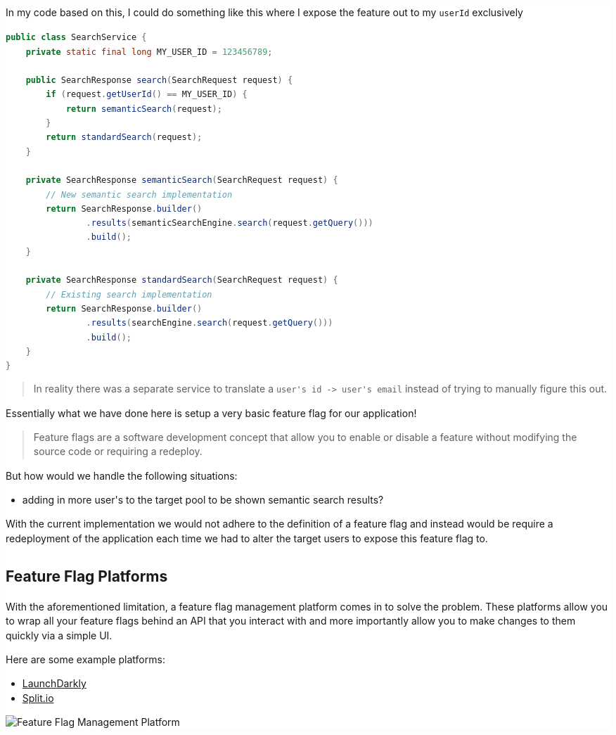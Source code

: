 In my code based on this, I could do something like this where I expose the feature out to my `userId` exclusively
```java
public class SearchService {
    private static final long MY_USER_ID = 123456789;
    
    public SearchResponse search(SearchRequest request) {
        if (request.getUserId() == MY_USER_ID) {
            return semanticSearch(request);
        }
        return standardSearch(request);
    }
    
    private SearchResponse semanticSearch(SearchRequest request) {
        // New semantic search implementation
        return SearchResponse.builder()
                .results(semanticSearchEngine.search(request.getQuery()))
                .build();
    }
    
    private SearchResponse standardSearch(SearchRequest request) {
        // Existing search implementation
        return SearchResponse.builder()
                .results(searchEngine.search(request.getQuery()))
                .build();
    }
}
```
> In reality there was a separate service to translate a `user's id -> user's email` instead of trying to manually figure this out.

Essentially what we have done here is setup a very basic feature flag for our application!

> Feature flags are a software development concept that allow you to enable or disable a feature without modifying the source code or requiring a redeploy.

But how would we handle the following situations:
- adding in more user's to the target pool to be shown semantic search results? 

With the current implementation we would not adhere to the definition of a feature flag and instead would be require a redeployment of the application each time we had to alter the target users to expose this feature flag to.

## Feature Flag Platforms

With the aforementioned limitation, a feature flag management platform comes in to solve the problem. These platforms allow you to wrap all your feature flags behind an API that you interact with and more importantly allow you to make changes to them quickly via a simple UI.

Here are some example platforms:
- [LaunchDarkly](https://launchdarkly.com/)
- [Split.io](https://www.split.io/)

![Feature Flag Management Platform](https://www.split.io/wp-content/uploads/Homepage-Release.png)
